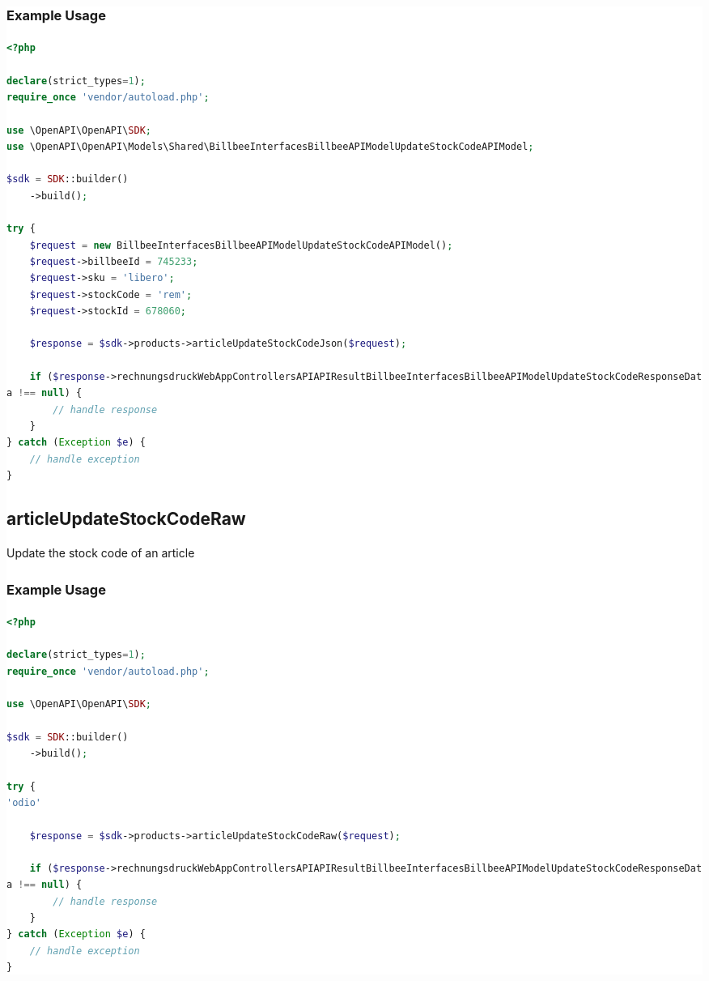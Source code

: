 ### Example Usage

```php
<?php

declare(strict_types=1);
require_once 'vendor/autoload.php';

use \OpenAPI\OpenAPI\SDK;
use \OpenAPI\OpenAPI\Models\Shared\BillbeeInterfacesBillbeeAPIModelUpdateStockCodeAPIModel;

$sdk = SDK::builder()
    ->build();

try {
    $request = new BillbeeInterfacesBillbeeAPIModelUpdateStockCodeAPIModel();
    $request->billbeeId = 745233;
    $request->sku = 'libero';
    $request->stockCode = 'rem';
    $request->stockId = 678060;

    $response = $sdk->products->articleUpdateStockCodeJson($request);

    if ($response->rechnungsdruckWebAppControllersAPIAPIResultBillbeeInterfacesBillbeeAPIModelUpdateStockCodeResponseData !== null) {
        // handle response
    }
} catch (Exception $e) {
    // handle exception
}
```

## articleUpdateStockCodeRaw

Update the stock code of an article

### Example Usage

```php
<?php

declare(strict_types=1);
require_once 'vendor/autoload.php';

use \OpenAPI\OpenAPI\SDK;

$sdk = SDK::builder()
    ->build();

try {
'odio'

    $response = $sdk->products->articleUpdateStockCodeRaw($request);

    if ($response->rechnungsdruckWebAppControllersAPIAPIResultBillbeeInterfacesBillbeeAPIModelUpdateStockCodeResponseData !== null) {
        // handle response
    }
} catch (Exception $e) {
    // handle exception
}
```
